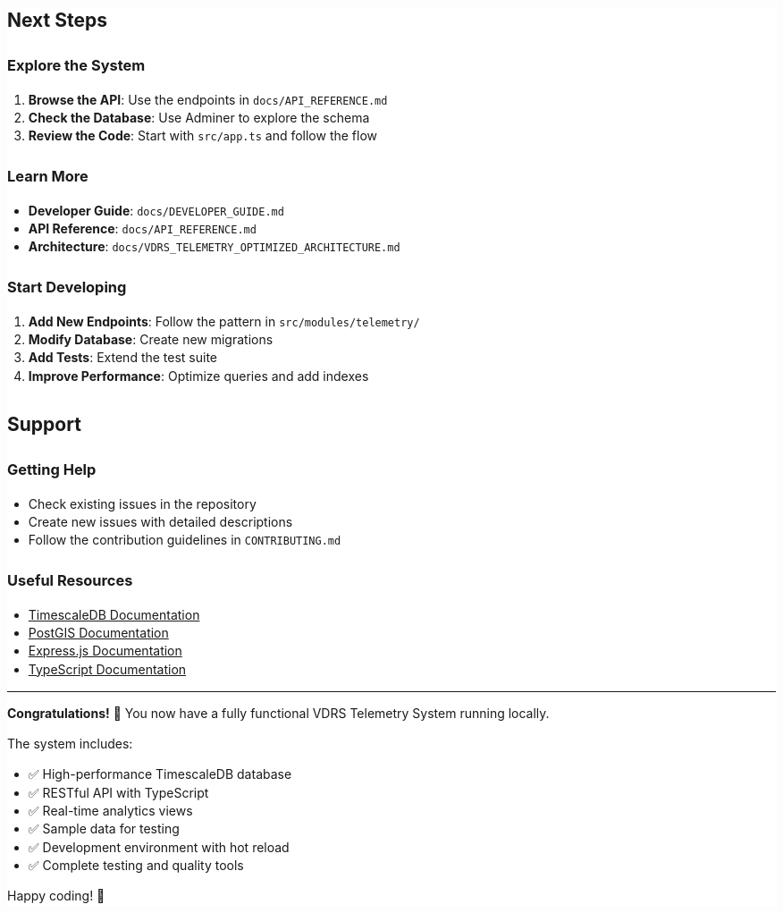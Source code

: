 ## Next Steps

### Explore the System
1. **Browse the API**: Use the endpoints in `docs/API_REFERENCE.md`
2. **Check the Database**: Use Adminer to explore the schema
3. **Review the Code**: Start with `src/app.ts` and follow the flow

### Learn More
- **Developer Guide**: `docs/DEVELOPER_GUIDE.md`
- **API Reference**: `docs/API_REFERENCE.md`
- **Architecture**: `docs/VDRS_TELEMETRY_OPTIMIZED_ARCHITECTURE.md`

### Start Developing
1. **Add New Endpoints**: Follow the pattern in `src/modules/telemetry/`
2. **Modify Database**: Create new migrations
3. **Add Tests**: Extend the test suite
4. **Improve Performance**: Optimize queries and add indexes

## Support

### Getting Help
- Check existing issues in the repository
- Create new issues with detailed descriptions
- Follow the contribution guidelines in `CONTRIBUTING.md`

### Useful Resources
- [TimescaleDB Documentation](https://docs.timescale.com/)
- [PostGIS Documentation](https://postgis.net/documentation/)
- [Express.js Documentation](https://expressjs.com/)
- [TypeScript Documentation](https://www.typescriptlang.org/docs/)

---

**Congratulations!** 🎉 You now have a fully functional VDRS Telemetry System running locally. 

The system includes:
- ✅ High-performance TimescaleDB database
- ✅ RESTful API with TypeScript
- ✅ Real-time analytics views
- ✅ Sample data for testing
- ✅ Development environment with hot reload
- ✅ Complete testing and quality tools

Happy coding! 🚀
